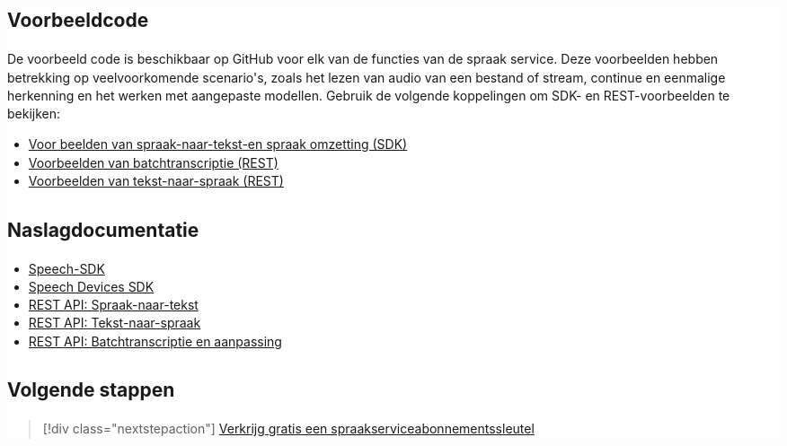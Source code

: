 ## <a name="sample-code"></a>Voorbeeldcode

De voorbeeld code is beschikbaar op GitHub voor elk van de functies van de spraak service. Deze voorbeelden hebben betrekking op veelvoorkomende scenario's, zoals het lezen van audio van een bestand of stream, continue en eenmalige herkenning en het werken met aangepaste modellen. Gebruik de volgende koppelingen om SDK- en REST-voorbeelden te bekijken:

- [Voor beelden van spraak-naar-tekst-en spraak omzetting (SDK)](https://github.com/Azure-Samples/cognitive-services-speech-sdk)
- [Voorbeelden van batchtranscriptie (REST)](https://github.com/Azure-Samples/cognitive-services-speech-sdk/tree/master/samples/batch)
- [Voorbeelden van tekst-naar-spraak (REST)](https://github.com/Azure-Samples/Cognitive-Speech-TTS)

## <a name="reference-docs"></a>Naslagdocumentatie

- [Speech-SDK](./speech-sdk.md)
- [Speech Devices SDK](speech-devices-sdk.md)
- [REST API: Spraak-naar-tekst](rest-speech-to-text.md)
- [REST API: Tekst-naar-spraak](rest-text-to-speech.md)
- [REST API: Batchtranscriptie en aanpassing](https://westus.dev.cognitive.microsoft.com/docs/services/speech-to-text-api-v3-0)

## <a name="next-steps"></a>Volgende stappen

> [!div class="nextstepaction"]
> [Verkrijg gratis een spraakserviceabonnementssleutel](overview.md#try-the-speech-service-for-free)